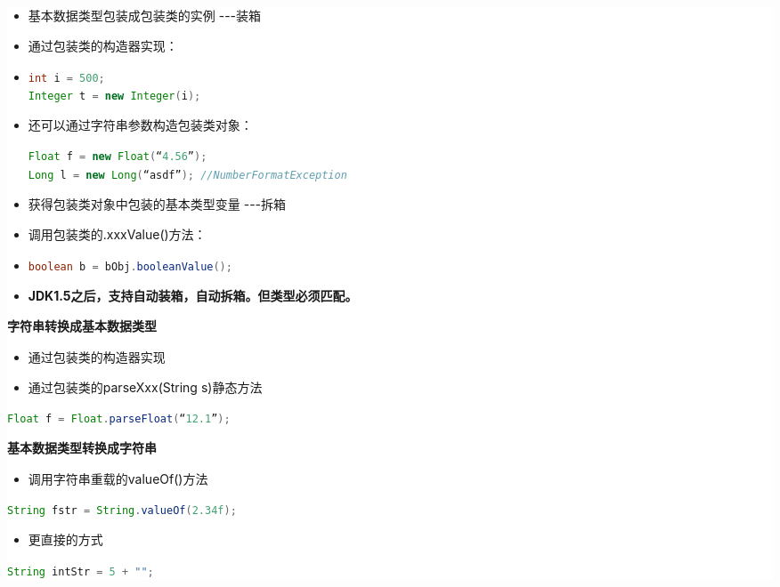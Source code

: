 - 基本数据类型包装成包装类的实例 ---装箱 

- 通过包装类的构造器实现：

-  ````java
   int i = 500;
   Integer t = new Integer(i); 
   ````

- 还可以通过字符串参数构造包装类对象：

  ````java
  Float f = new Float(“4.56”); 
  Long l = new Long(“asdf”); //NumberFormatException 
  ````

- 获得包装类对象中包装的基本类型变量 ---拆箱

- 调用包装类的.xxxValue()方法： 

- ````java
  boolean b = bObj.booleanValue(); 
  ````

- **JDK1.5之后，支持自动装箱，自动拆箱。但类型必须匹配。**



**字符串转换成基本数据类型** 

- 通过包装类的构造器实现

- 通过包装类的parseXxx(String s)静态方法

````java
Float f = Float.parseFloat(“12.1”);
````

**基本数据类型转换成字符串** 

- 调用字符串重载的valueOf()方法 

````java
String fstr = String.valueOf(2.34f);
````

- 更直接的方式

````java
String intStr = 5 + "";
````


